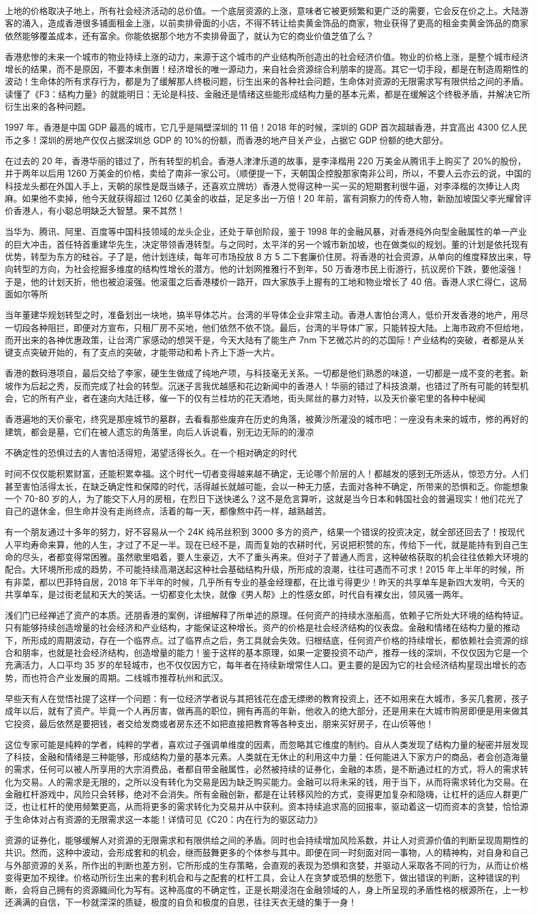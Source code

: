 上地的价格取决子地上，所有社会经济活动的总价值。一个底层资源的上涨，意味者它被更频繁和更广泛的需要，它会反在价之上。大陆游客的涌入，造成香港很多铺面租金上涨，以前卖排骨面的小店，不得不转让给卖黄金饰品的商家，物业获得了更高的租金卖黄金饰品的商家依然能够覆盖成本，还有富余。你能依据那个地方不卖排骨面了，就认为它的商业价值芝值了么？

香港悲惨的未来一个城市的物业持续上涨的动力，来源于这个城市的产业结构所创造出的社会经济价值。物业的价格上涨，是整个城市经济增长的结果，而不是原因，不要本未倒置！经济增长的唯一源动力，来自社会资源综合利朋率的提高。其它一切手段，都是在制造周期性的波动！生命体的所有求存行为，都是为了缓解那人终极问题，衍生出来的各种社会问题，生命体对资源的无限需求写有限供给之间的矛盾。读懂了《F3：结构力量》的就能明日：无论是科技、金融还是情绪这些能形成结构力量的基本元素，都是在缓解这个终极矛盾，并解决它所衍生出来的各种问题。

1997 年，香港是中国 GDP 最高的城市，它几乎是隔壁深圳的 11 倍！2018 年的时候，深圳的 GDP 首次超越香港，并宜高出 4300 亿人民币之多！深圳的房地产仅仅占据深圳总 GDP 的 10%的份额，而香港的地产目关产业，占据它 GDP 份额的绝大部分。

在过去的 20 年，香港华丽的错过了，所有转型的机会。香港人津津乐道的故事，是李泽楷用 220 万美金从腾讯手上购买了 20%的股份，并于两年以后用 1260 万美金的价格，卖给了南非一家公可。（顺便提一下，天朝国企控股那家南非公司，所以，不要人云亦云的说，中国的科技龙头都在外国人手上，天朝的尿性是既当婊子，还喜欢立牌坊）香港人觉得这种一买一买的短期套利很牛逼，对李泽楷的次捧让人肉麻。如果他不卖掉，他今天就获得超过 1260 亿美金的收益，足足多出一万倍！20 年前，富有洞察力的传奇人物，新励加坡国父李光耀曾评价香港人，有小聪总明缺乏大智慧。果不其然！

当华为、腾讯、阿里、百度等中国科技领域的龙头企业，还处于草创阶段，鉴于 1998 年的金融风暴，对香港纯外向型金融属性的单一产业的巨大冲击，首任特首重建华先生，决定带领香港转型。与之同时，太平洋的另一个城市新加坡，也在做类似的规划。董的计划是依托现有优势，转型为东方的硅谷。子了是，他计划连续，每年可市场投放 8 方 5 二下套廉价住房。将香港的社会资源，从单向的维度释放出来，导向转型的方向，为社会挖掘多维度的结构性增长的潜方。他的计划网推雅行不到年，50 万香港市民上街游行，抗议房价下跌，要他滚强！于是，他的计划天折，他也被迫滚强。他滚蛋之后香港楼价一路开，四大家族手上握有的工地和物业增长了 40 倍。香港人求仁得仁，这局面如尔等所

当年董建华规划转型之时，准备划出一块地，搞半导体芯片。台湾的半导体企业非常主动。香港人害怕台湾人，低价开发香港的地产，用尽一切段各种阻拦，即便对方宣布，只租厂房不买地，他们依然不依不饶。最后，台湾的半导体广家，只能转投大陆。上海市政府不但给地，而开出来的各神优惠政策，让台湾广家感动的想哭干是，今天大陆有了能生产 7nm 下艺微芯片的的芯国际！产业结构的突破，者都是从关键支点突破开始的，有了支点的突破，才能带动和希卜齐上下游一大片。

香港的数码港项自，最后交给了李家，硬生生做成了纯地产项，与科技毫无关系。一切都是他们熟悉的味道，一切都是一成不变的老套。新坡作为后起之秀，反而完成了社会的转型。沉迷子言我优越感和花边新闻中的香港人！华丽的错过了科技浪潮，也错过了所有可能的转型机会，它的所有产业，者在速向大陆迁移，催一下的仅有兰桂坊的花天酒地，街头屌丝的暴力对特，以及天价豪宅里的各种中秘闻

香港遍地的天价豪宅，终究是那座城节的墓群，去看看那些废弃在历史的角落，被黄沙所灌没的城市吧：一座没有未来的城市，修的再好的建筑，都会是墓，它们在被人遗忘的角落里，向后人诉说看，别无边无际的的漫凉

不确定性的恐惧过去的人害怕活得短，渴望活得长久。在一个相对确定的时代

时间不仅仅能积累财富，还能积累幸福。这个时代一切者变得越来越不确定，无论哪个阶层的人！都越发的感到无所适从，惊恐方分。人们甚至害怕活得太长，在缺乏确定性和保障的时代，活得越长就越可能，会以一种无力感，去面对各种不确定，所带来的恐惧和乏。你能想象一个 70-80 岁的人，为了能交下人月的房租，在烈日下送快递么？这不是危言算听，这就是当今日本和韩国社会的普遍现实！他们花光了自己的退休金，但生命并没有走尚终点，活着的每一天，都像熬中药一样，越熟越苦。

有一个朋友通过十多年的努力，好不容易从一个 24K 纯吊丝积到 3000 多方的资产，结果一个错误的投资决定，就全部还回去了！按现代人平均寿命来算，他的人生，才过了不足一半。现在已经不是，周而复始的农耕时代，另说把积赞的东，传给下一代，就是能持有到自己生命的尽头，者都变得常困雅。虽然歌里唱着，要人生豪迈，大不了重头再来。但对子了普通人而言，这种破格获取的机会往往依赖大环境的配合。大环境所形成的趋势，不可能持续高潮送起这种社会基础结构升级，所形成的浪潮，往往可遇而不可求！2015 年上半年的时候，所有非菜，都以巴菲特自居，2018 年下半年的时候，几乎所有专业的基金经理都，在比谁亏得更少！昨天的共享单车是新四大发明，今天的共享单车，是过街老鼠和天大的笑话。一切都变化太快，就像《男人帮》上的性感女郎，时代自有裸女出，领风骚一两年。

浅们门已经禅述了资产的本质。还朋香港的案例，详细解释了所单述的原理。任何资产的持续水涨船高，依赖子它所处大环境的结构特证。只有能够持续创造增量的社会经济和产业结构，才能保证这种增长。资产的价格是社会经济结构的仪表盘。金融和情绪在结构力量的推动下，所形成的周期波动，存在一个临界点。过了临界点之后，务工具就会失效。归根结底，任何资产价格的持续增长，都依赖社会资源的综合和朋率，也就是社会经济结构，创造增量的能力！鉴于这样的基本原理，如果一定要投资不动产，推荐一线的深圳，不仅仅因为它是一个充满活力，人口平均 35 岁的牟轻城市，也不仅仅因方它，每年者在持续新增常住人口。更主要的是因为它的社会经济结构星现出增长的态势，而也符合产业发展的周期。二线城市推荐杭州和武汉。

早些天有人在觉悟社提了这样一个问题：有一位经济学者说与其把钱花在虚无缥缈的教育投资上，还不如用来在大城市，多买几套房，孩子成年以后，就有了资产。毕竟一个人再厉害，做再高的职位，拥有再高的年新，他收入的绝大部分，还是用来在大城市购房即便是用来做其它投资，最后依然是要把钱，者交给发商或者房东还不如把直接把教育等各种支出，朋来买好房子，在山侦等他！

这位专家可能是纯粹的学者，纯粹的学者，喜欢过子强调单维度的因素，而忽略其它维度的制约。自从人类发现了结构力量的秘密并层发现了科技，金融和情绪是三种能够，形成结构力量的基本元素。人类就在无休止的利用这中力量：任何能进入下家方户的商品，者会创造海量的需求，任何可以被人所享用的大宗消费品，者都自带金融属性，必然被持续的证券化，金融的本质，是不断通过杠的方式，将人的需求转化为交易。人的需求是无限的，之所以没有转化为交易是因为缺乏购买能力。金融可以将未采的钱，用于当下，从而将需求转化为交易。在金融杠杆游戏中，风险只会转移，绝对不会消失。所有金融创新，都是在让转移风险的方式，变得更加复杂和隐嗨，让杠杆的适应人群更广泛，也让杠杆的使用频繁更高，从而将更多的需求转化为交易并从中获利。资本持续追求高的回报率，驱动着这一切而资本的贪婪，恰恰源于生命体对占有资源的无限需求这一本能！详情可见《C20：内在行为的驱区动力》

资源的证券化，能够缓解人对资源的无限需求和有限供给之间的矛盾。同时也会持续增加风险系数，并让人对资源价值的判断呈现周期性的共识。然而，这种中波动，会形成套和的机会，继而鼓舞更多的个体参与其中。即便在同一时刻面对同一事物，人的精神构，对自身和自己与外部资源的关系，所作出的判断也差方别，它所形成的生存策略，会直观的表现为恐惧和贪婪，并驱动人采取各不同的行为，从而让价格变得更加不规律。价格动所衍生出来的套利机会和与之配套的杠杆工具，会让人在贪梦或恐惧的愁愿下，做出错误的判断，这种错误的判断，会将自己拥有的资源織间化为写有。这种高度的不确定性，正是长期浸泡在金融领域的人，身上所呈现的矛盾性格的根源所在，上一秒还满满的自信，下一秒就深深的质疑，极度的自负和极度的自思，往往天衣无缝的集于一身！
